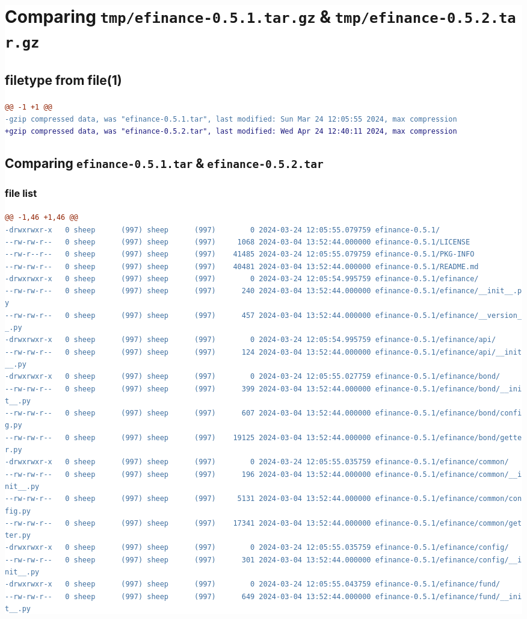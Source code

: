 # Comparing `tmp/efinance-0.5.1.tar.gz` & `tmp/efinance-0.5.2.tar.gz`

## filetype from file(1)

```diff
@@ -1 +1 @@
-gzip compressed data, was "efinance-0.5.1.tar", last modified: Sun Mar 24 12:05:55 2024, max compression
+gzip compressed data, was "efinance-0.5.2.tar", last modified: Wed Apr 24 12:40:11 2024, max compression
```

## Comparing `efinance-0.5.1.tar` & `efinance-0.5.2.tar`

### file list

```diff
@@ -1,46 +1,46 @@
-drwxrwxr-x   0 sheep      (997) sheep      (997)        0 2024-03-24 12:05:55.079759 efinance-0.5.1/
--rw-rw-r--   0 sheep      (997) sheep      (997)     1068 2024-03-04 13:52:44.000000 efinance-0.5.1/LICENSE
--rw-r--r--   0 sheep      (997) sheep      (997)    41485 2024-03-24 12:05:55.079759 efinance-0.5.1/PKG-INFO
--rw-rw-r--   0 sheep      (997) sheep      (997)    40481 2024-03-04 13:52:44.000000 efinance-0.5.1/README.md
-drwxrwxr-x   0 sheep      (997) sheep      (997)        0 2024-03-24 12:05:54.995759 efinance-0.5.1/efinance/
--rw-rw-r--   0 sheep      (997) sheep      (997)      240 2024-03-04 13:52:44.000000 efinance-0.5.1/efinance/__init__.py
--rw-rw-r--   0 sheep      (997) sheep      (997)      457 2024-03-04 13:52:44.000000 efinance-0.5.1/efinance/__version__.py
-drwxrwxr-x   0 sheep      (997) sheep      (997)        0 2024-03-24 12:05:54.995759 efinance-0.5.1/efinance/api/
--rw-rw-r--   0 sheep      (997) sheep      (997)      124 2024-03-04 13:52:44.000000 efinance-0.5.1/efinance/api/__init__.py
-drwxrwxr-x   0 sheep      (997) sheep      (997)        0 2024-03-24 12:05:55.027759 efinance-0.5.1/efinance/bond/
--rw-rw-r--   0 sheep      (997) sheep      (997)      399 2024-03-04 13:52:44.000000 efinance-0.5.1/efinance/bond/__init__.py
--rw-rw-r--   0 sheep      (997) sheep      (997)      607 2024-03-04 13:52:44.000000 efinance-0.5.1/efinance/bond/config.py
--rw-rw-r--   0 sheep      (997) sheep      (997)    19125 2024-03-04 13:52:44.000000 efinance-0.5.1/efinance/bond/getter.py
-drwxrwxr-x   0 sheep      (997) sheep      (997)        0 2024-03-24 12:05:55.035759 efinance-0.5.1/efinance/common/
--rw-rw-r--   0 sheep      (997) sheep      (997)      196 2024-03-04 13:52:44.000000 efinance-0.5.1/efinance/common/__init__.py
--rw-rw-r--   0 sheep      (997) sheep      (997)     5131 2024-03-04 13:52:44.000000 efinance-0.5.1/efinance/common/config.py
--rw-rw-r--   0 sheep      (997) sheep      (997)    17341 2024-03-04 13:52:44.000000 efinance-0.5.1/efinance/common/getter.py
-drwxrwxr-x   0 sheep      (997) sheep      (997)        0 2024-03-24 12:05:55.035759 efinance-0.5.1/efinance/config/
--rw-rw-r--   0 sheep      (997) sheep      (997)      301 2024-03-04 13:52:44.000000 efinance-0.5.1/efinance/config/__init__.py
-drwxrwxr-x   0 sheep      (997) sheep      (997)        0 2024-03-24 12:05:55.043759 efinance-0.5.1/efinance/fund/
--rw-rw-r--   0 sheep      (997) sheep      (997)      649 2024-03-04 13:52:44.000000 efinance-0.5.1/efinance/fund/__init__.py
```